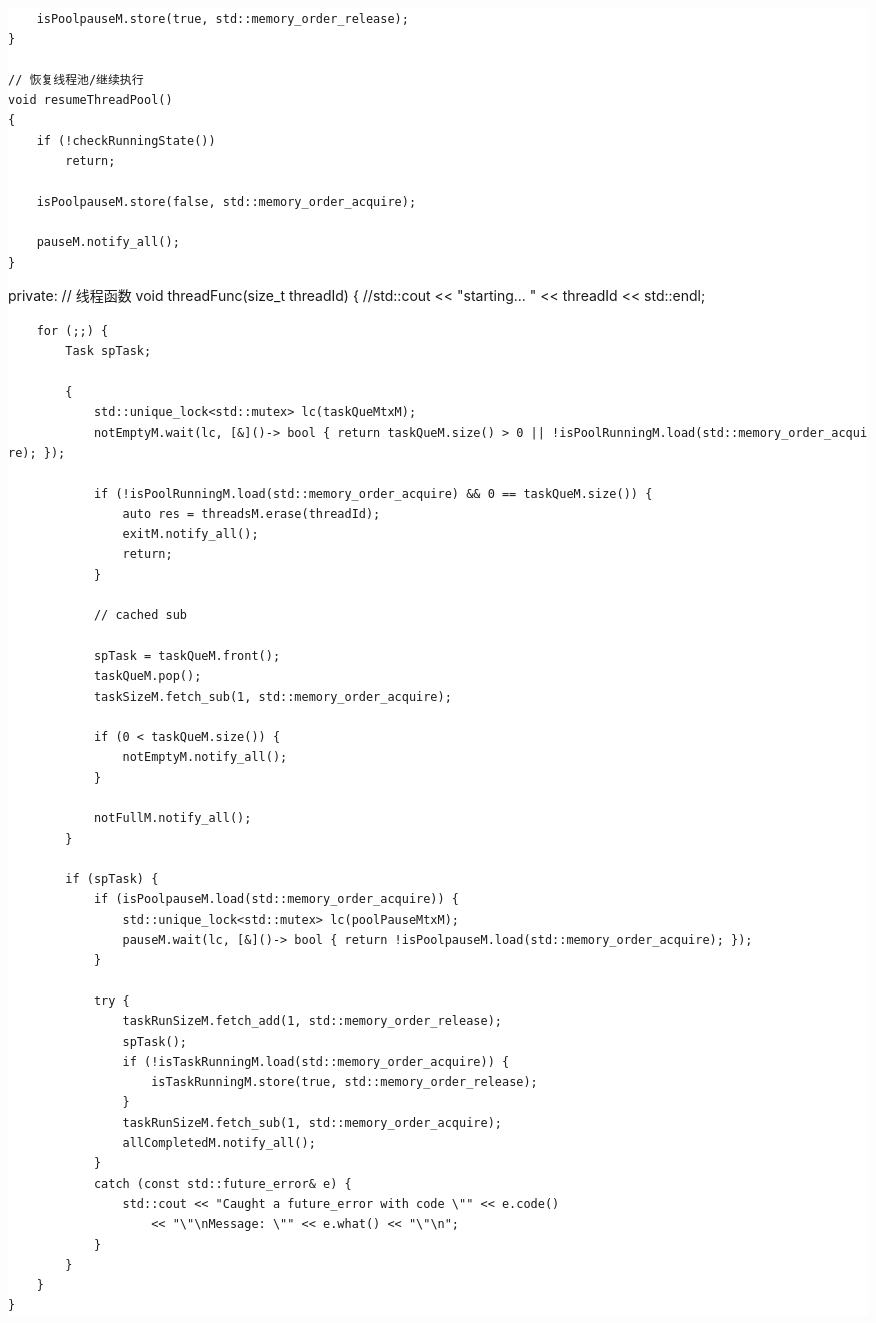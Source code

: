 		isPoolpauseM.store(true, std::memory_order_release);
	}

	// 恢复线程池/继续执行
	void resumeThreadPool()
	{
		if (!checkRunningState())
			return;

		isPoolpauseM.store(false, std::memory_order_acquire);

		pauseM.notify_all();
	}

private:
	// 线程函数
	void threadFunc(size_t threadId)
	{
		//std::cout << "starting... " << threadId << std::endl;

		for (;;) {
			Task spTask;

			{
				std::unique_lock<std::mutex> lc(taskQueMtxM);
				notEmptyM.wait(lc, [&]()-> bool { return taskQueM.size() > 0 || !isPoolRunningM.load(std::memory_order_acquire); });

				if (!isPoolRunningM.load(std::memory_order_acquire) && 0 == taskQueM.size()) {
					auto res = threadsM.erase(threadId);
					exitM.notify_all();
					return;
				}

				// cached sub

				spTask = taskQueM.front();
				taskQueM.pop();
				taskSizeM.fetch_sub(1, std::memory_order_acquire);

				if (0 < taskQueM.size()) {
					notEmptyM.notify_all();
				}

				notFullM.notify_all();
			}

			if (spTask) {
				if (isPoolpauseM.load(std::memory_order_acquire)) {
					std::unique_lock<std::mutex> lc(poolPauseMtxM);
					pauseM.wait(lc, [&]()-> bool { return !isPoolpauseM.load(std::memory_order_acquire); });
				}

				try {
					taskRunSizeM.fetch_add(1, std::memory_order_release);
					spTask();
					if (!isTaskRunningM.load(std::memory_order_acquire)) {
						isTaskRunningM.store(true, std::memory_order_release);
					}
					taskRunSizeM.fetch_sub(1, std::memory_order_acquire);
					allCompletedM.notify_all();
				}
				catch (const std::future_error& e) {
					std::cout << "Caught a future_error with code \"" << e.code()
						<< "\"\nMessage: \"" << e.what() << "\"\n";
				}
			}
		}
	}
